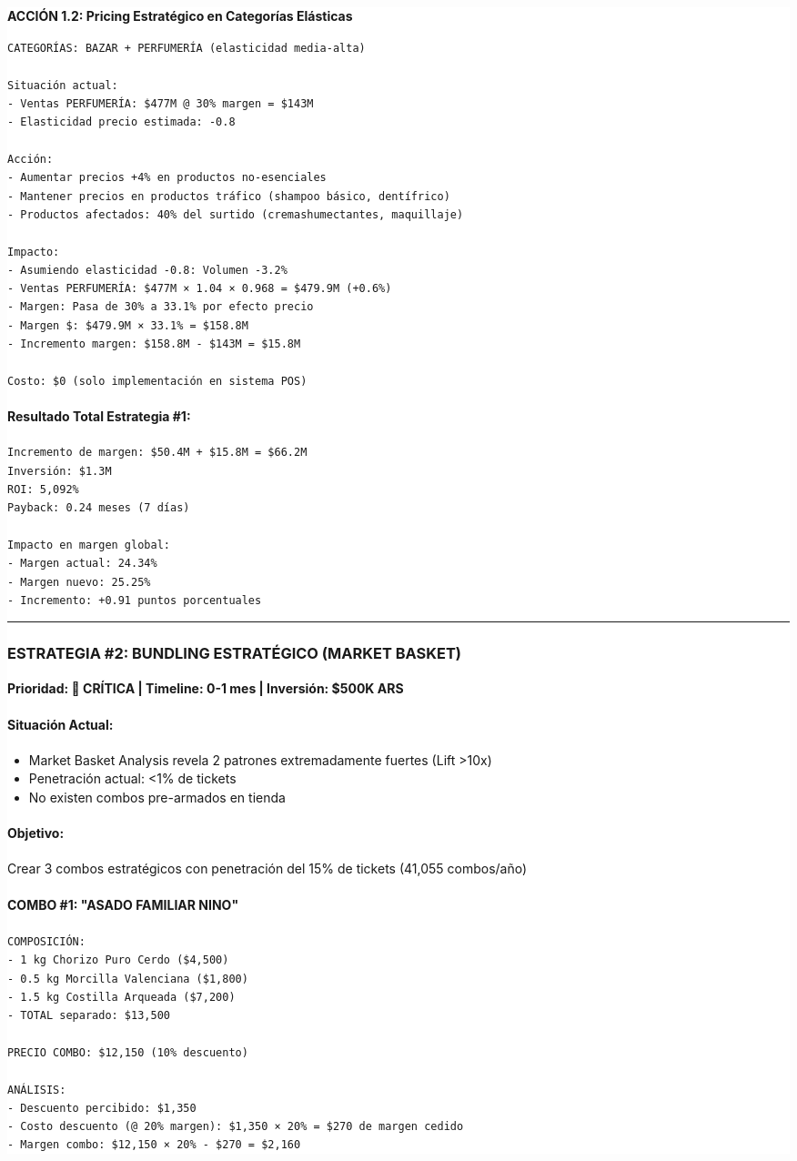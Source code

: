 **ACCIÓN 1.2: Pricing Estratégico en Categorías Elásticas**
```
CATEGORÍAS: BAZAR + PERFUMERÍA (elasticidad media-alta)

Situación actual:
- Ventas PERFUMERÍA: $477M @ 30% margen = $143M
- Elasticidad precio estimada: -0.8

Acción:
- Aumentar precios +4% en productos no-esenciales
- Mantener precios en productos tráfico (shampoo básico, dentífrico)
- Productos afectados: 40% del surtido (cremashumectantes, maquillaje)

Impacto:
- Asumiendo elasticidad -0.8: Volumen -3.2%
- Ventas PERFUMERÍA: $477M × 1.04 × 0.968 = $479.9M (+0.6%)
- Margen: Pasa de 30% a 33.1% por efecto precio
- Margen $: $479.9M × 33.1% = $158.8M
- Incremento margen: $158.8M - $143M = $15.8M

Costo: $0 (solo implementación en sistema POS)
```

#### Resultado Total Estrategia #1:
```
Incremento de margen: $50.4M + $15.8M = $66.2M
Inversión: $1.3M
ROI: 5,092%
Payback: 0.24 meses (7 días)

Impacto en margen global:
- Margen actual: 24.34%
- Margen nuevo: 25.25%
- Incremento: +0.91 puntos porcentuales
```

---

### ESTRATEGIA #2: BUNDLING ESTRATÉGICO (MARKET BASKET)
**Prioridad: 🔴 CRÍTICA | Timeline: 0-1 mes | Inversión: $500K ARS**

#### Situación Actual:
- Market Basket Analysis revela 2 patrones extremadamente fuertes (Lift >10x)
- Penetración actual: <1% de tickets
- No existen combos pre-armados en tienda

#### Objetivo:
Crear 3 combos estratégicos con penetración del 15% de tickets (41,055 combos/año)

#### COMBO #1: "ASADO FAMILIAR NINO"

```
COMPOSICIÓN:
- 1 kg Chorizo Puro Cerdo ($4,500)
- 0.5 kg Morcilla Valenciana ($1,800)
- 1.5 kg Costilla Arqueada ($7,200)
- TOTAL separado: $13,500

PRECIO COMBO: $12,150 (10% descuento)

ANÁLISIS:
- Descuento percibido: $1,350
- Costo descuento (@ 20% margen): $1,350 × 20% = $270 de margen cedido
- Margen combo: $12,150 × 20% - $270 = $2,160

```